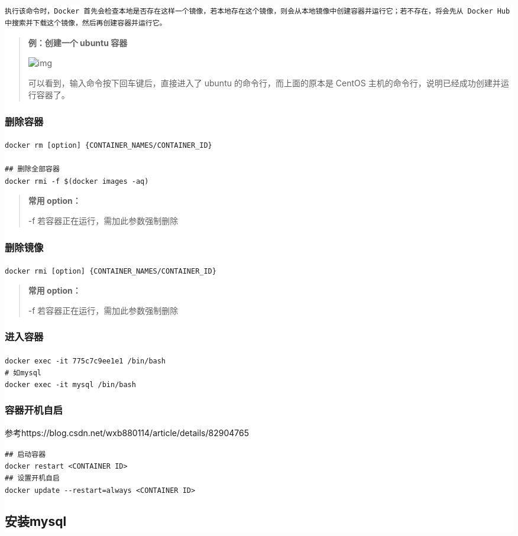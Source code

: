 	执行该命令时，Docker 首先会检查本地是否存在这样一个镜像，若本地存在这个镜像，则会从本地镜像中创建容器并运行它；若不存在，将会先从 Docker Hub 中搜索并下载这个镜像，然后再创建容器并运行它。

> **例：创建一个 ubuntu 容器**	
>
> ![img](https://mmbiz.qpic.cn/mmbiz_png/qV7dCko6yMiaHubK4zibWicena0u55zcFYdJHlWLoc13M0ia2yqiauKj1HAJMQOKc1KhHmVUNLWu2afz7hc2TL0qLUQ/640?wx_fmt=png&tp=webp&wxfrom=5&wx_lazy=1&wx_co=1)
>
> 可以看到，输入命令按下回车键后，直接进入了 ubuntu 的命令行，而上面的原本是 CentOS 主机的命令行，说明已经成功创建并运行容器了。



### 删除容器

```shell
docker rm [option] {CONTAINER_NAMES/CONTAINER_ID}

## 删除全部容器
docker rmi -f $(docker images -aq)
```

> **常用 option：**
>
> -f	若容器正在运行，需加此参数强制删除



### 删除镜像

```shell
docker rmi [option] {CONTAINER_NAMES/CONTAINER_ID}
```

> **常用 option：**
>
> -f	若容器正在运行，需加此参数强制删除

### 进入容器

```shell
docker exec -it 775c7c9ee1e1 /bin/bash  
# 如mysql
docker exec -it mysql /bin/bash
```

### 容器开机自启

参考https://blog.csdn.net/wxb880114/article/details/82904765

```shell
## 启动容器
docker restart <CONTAINER ID>
## 设置开机自启
docker update --restart=always <CONTAINER ID>
```

## 安装mysql


[公众号]: https://mp.weixin.qq.com/s/ske3PW2JTzdE5iiGvmurBw